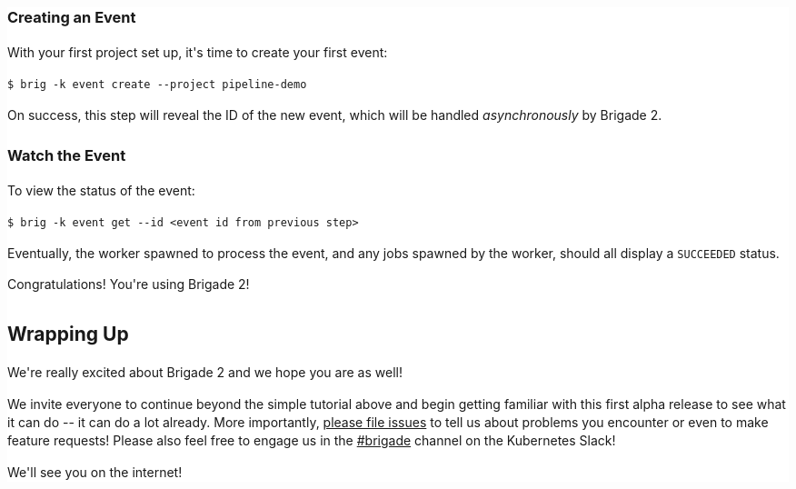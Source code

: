 ### Creating an Event

With your first project set up, it's time to create your first event:

```console
$ brig -k event create --project pipeline-demo
```

On success, this step will reveal the ID of the new event, which will be handled
_asynchronously_ by Brigade 2.

### Watch the Event

To view the status of the event:

```console
$ brig -k event get --id <event id from previous step>
```

Eventually, the worker spawned to process the event, and any jobs spawned by
the worker, should all display a `SUCCEEDED` status.

Congratulations! You're using Brigade 2!

## Wrapping Up

We're really excited about Brigade 2 and we hope you are as well!

We invite everyone to continue beyond the simple tutorial above and begin
getting familiar with this first alpha release to see what it can do -- it can
do a lot already. More importantly,
[please file issues](https://github.com/brigadecore/brigade/issues)
to tell us about problems
you encounter or even to make feature requests! Please also feel free to
engage us in the [#brigade](https://kubernetes.slack.com/messages/C87MF1RFD)
channel on the Kubernetes Slack!

We'll see you on the internet!

